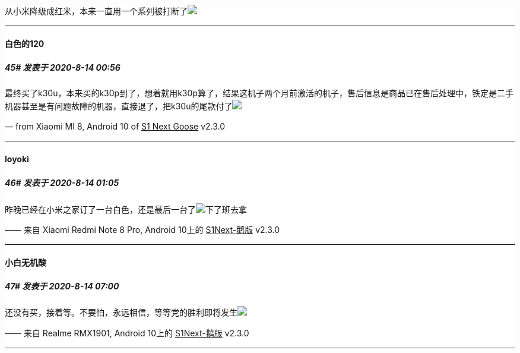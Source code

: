 


从小米降级成红米，本来一直用一个系列被打断了<img src="https://static.saraba1st.com/image/smiley/face2017/003.png" referrerpolicy="no-referrer">







-----

####  白色的120  
##### 45#       发表于 2020-8-14 00:56




最终买了k30u，本来买的k30p到了，想着就用k30p算了，结果这机子两个月前激活的机子，售后信息是商品已在售后处理中，铁定是二手机器甚至是有问题故障的机器，直接退了，把k30u的尾款付了<img src="https://static.saraba1st.com/image/smiley/face2017/002.png" referrerpolicy="no-referrer">

— from Xiaomi MI 8, Android 10 of [S1 Next Goose](https://pan.baidu.com/s/1mi43uRm) v2.3.0







-----

####  loyoki  
##### 46#       发表于 2020-8-14 01:05




昨晚已经在小米之家订了一台白色，还是最后一台了<img src="https://static.saraba1st.com/image/smiley/face2017/028.png" referrerpolicy="no-referrer">下了班去拿

—— 来自 Xiaomi Redmi Note 8 Pro, Android 10上的 [S1Next-鹅版](https://github.com/ykrank/S1-Next/releases) v2.3.0







-----

####  小白无机酸  
##### 47#       发表于 2020-8-14 07:00




还没有买，接着等。不要怕，永远相信，等等党的胜利即将发生<img src="https://static.saraba1st.com/image/smiley/face2017/032.png" referrerpolicy="no-referrer">

—— 来自 Realme RMX1901, Android 10上的 [S1Next-鹅版](https://github.com/ykrank/S1-Next/releases) v2.3.0







-----
